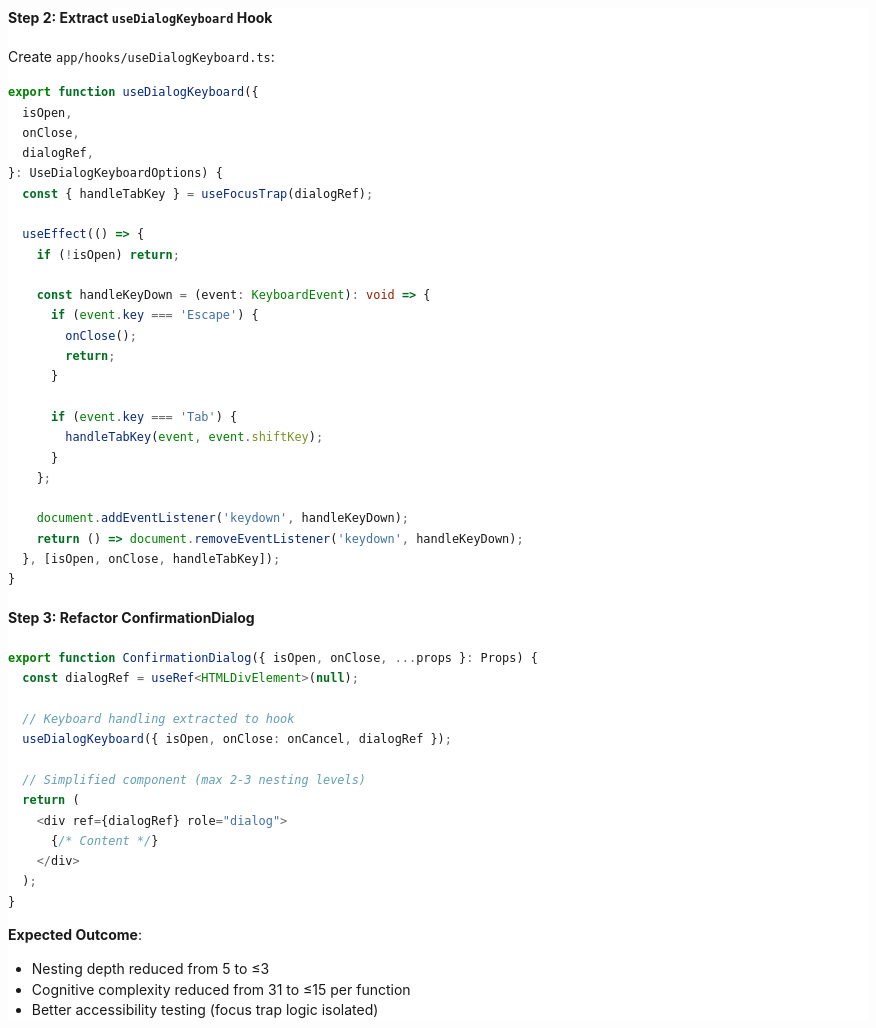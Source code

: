 #### Step 2: Extract `useDialogKeyboard` Hook

Create `app/hooks/useDialogKeyboard.ts`:

```typescript
export function useDialogKeyboard({
  isOpen,
  onClose,
  dialogRef,
}: UseDialogKeyboardOptions) {
  const { handleTabKey } = useFocusTrap(dialogRef);

  useEffect(() => {
    if (!isOpen) return;

    const handleKeyDown = (event: KeyboardEvent): void => {
      if (event.key === 'Escape') {
        onClose();
        return;
      }

      if (event.key === 'Tab') {
        handleTabKey(event, event.shiftKey);
      }
    };

    document.addEventListener('keydown', handleKeyDown);
    return () => document.removeEventListener('keydown', handleKeyDown);
  }, [isOpen, onClose, handleTabKey]);
}
```

#### Step 3: Refactor ConfirmationDialog

```typescript
export function ConfirmationDialog({ isOpen, onClose, ...props }: Props) {
  const dialogRef = useRef<HTMLDivElement>(null);

  // Keyboard handling extracted to hook
  useDialogKeyboard({ isOpen, onClose: onCancel, dialogRef });

  // Simplified component (max 2-3 nesting levels)
  return (
    <div ref={dialogRef} role="dialog">
      {/* Content */}
    </div>
  );
}
```

**Expected Outcome**:

- Nesting depth reduced from 5 to ≤3
- Cognitive complexity reduced from 31 to ≤15 per function
- Better accessibility testing (focus trap logic isolated)
